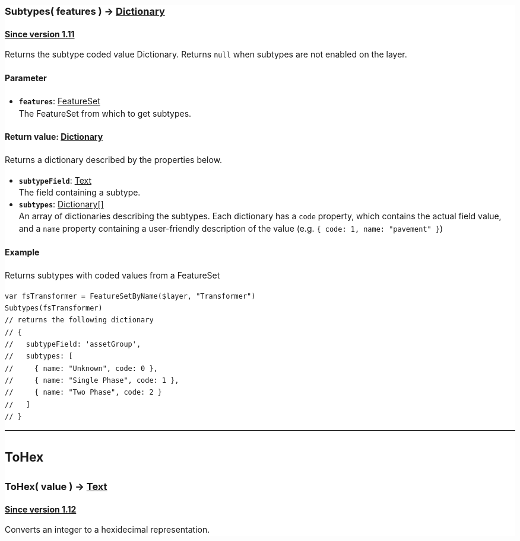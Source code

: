 
<a name="subtypes2"></a>
### Subtypes( features ) -> [Dictionary](../../guide/types/#dictionary)

**[Since version 1.11](../../guide/version-matrix)**

Returns the subtype coded value Dictionary. Returns `null` when subtypes are not enabled on the layer.

#### Parameter

- **`features`**: [FeatureSet](../../guide/types/#featureset)  
The FeatureSet from which to get subtypes.

#### Return value: [Dictionary](../../guide/types/#dictionary)

Returns a dictionary described by the properties below.

- **`subtypeField`**: [Text](../../guide/types/#text)  
The field containing a subtype.
- **`subtypes`**: [Dictionary[]](../../guide/types/#dictionary)  
An array of dictionaries describing the subtypes. Each dictionary has a `code` property, which contains the actual field value, and a `name` property containing a user-friendly description of the value (e.g. `{ code: 1, name: "pavement" }`)

#### Example

Returns subtypes with coded values from a FeatureSet

```arcade
var fsTransformer = FeatureSetByName($layer, "Transformer")
Subtypes(fsTransformer)
// returns the following dictionary
// {
//   subtypeField: 'assetGroup',
//   subtypes: [
//     { name: "Unknown", code: 0 },
//     { name: "Single Phase", code: 1 },
//     { name: "Two Phase", code: 2 }
//   ]
// }
```


---------------------

## ToHex

### ToHex( value ) -> [Text](../../guide/types/#text)

**[Since version 1.12](../../guide/version-matrix)**

Converts an integer to a hexidecimal representation.
